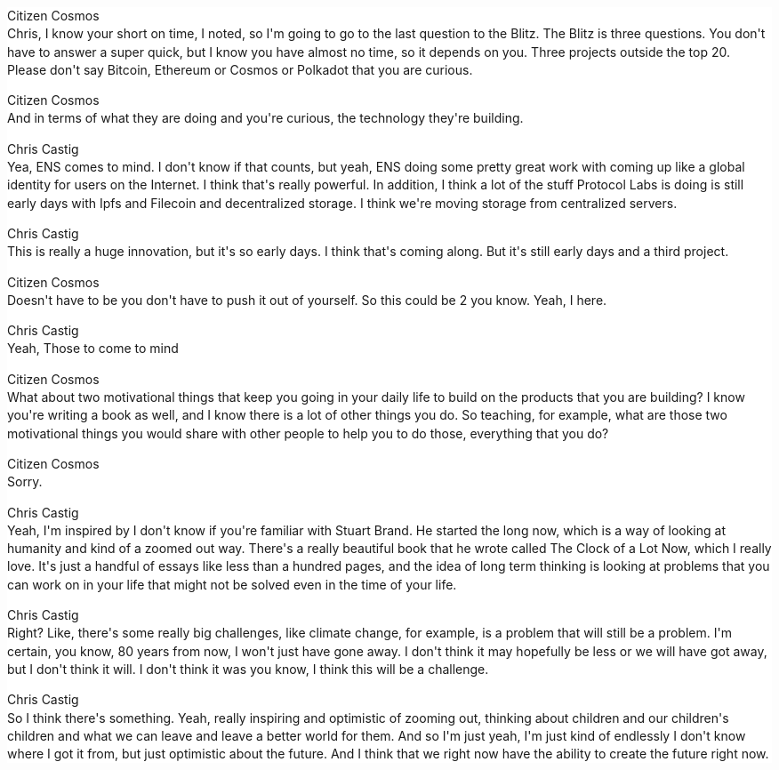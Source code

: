 
Citizen Cosmos  
Chris, I know your short on time, I noted, so I'm going to go to the last question to the Blitz. The Blitz is three questions. You don't have to answer a super quick, but I know you have almost no time, so it depends on you. Three projects outside the top 20. Please don't say Bitcoin, Ethereum or Cosmos or Polkadot that you are curious.


Citizen Cosmos  
And in terms of what they are doing and you're curious, the technology they're building.


Chris Castig  
Yea, ENS comes to mind. I don't know if that counts, but yeah, ENS doing some pretty great work with coming up like a global identity for users on the Internet. I think that's really powerful. In addition, I think a lot of the stuff Protocol Labs is doing is still early days with Ipfs and Filecoin and decentralized storage. I think we're moving storage from centralized servers.


Chris Castig  
This is really a huge innovation, but it's so early days. I think that's coming along. But it's still early days and a third project.


Citizen Cosmos  
Doesn't have to be you don't have to push it out of yourself. So this could be 2 you know. Yeah, I here.


Chris Castig  
Yeah, Those to come to mind


Citizen Cosmos  
What about two motivational things that keep you going in your daily life to build on the products that you are building? I know you're writing a book as well, and I know there is a lot of other things you do. So teaching, for example, what are those two motivational things you would share with other people to help you to do those, everything that you do?


Citizen Cosmos  
Sorry.


Chris Castig  
Yeah, I'm inspired by I don't know if you're familiar with Stuart Brand. He started the long now, which is a way of looking at humanity and kind of a zoomed out way. There's a really beautiful book that he wrote called The Clock of a Lot Now, which I really love. It's just a handful of essays like less than a hundred pages, and the idea of long term thinking is looking at problems that you can work on in your life that might not be solved even in the time of your life.


Chris Castig  
Right? Like, there's some really big challenges, like climate change, for example, is a problem that will still be a problem. I'm certain, you know, 80 years from now, I won't just have gone away. I don't think it may hopefully be less or we will have got away, but I don't think it will. I don't think it was you know, I think this will be a challenge.


Chris Castig  
So I think there's something. Yeah, really inspiring and optimistic of zooming out, thinking about children and our children's children and what we can leave and leave a better world for them. And so I'm just yeah, I'm just kind of endlessly I don't know where I got it from, but just optimistic about the future. And I think that we right now have the ability to create the future right now.
